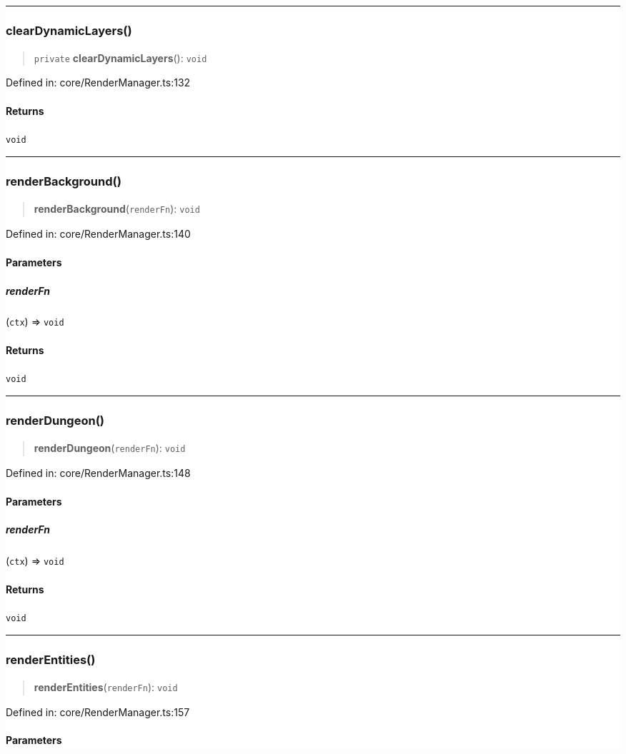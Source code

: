 ***

### clearDynamicLayers()

> `private` **clearDynamicLayers**(): `void`

Defined in: core/RenderManager.ts:132

#### Returns

`void`

***

### renderBackground()

> **renderBackground**(`renderFn`): `void`

Defined in: core/RenderManager.ts:140

#### Parameters

##### renderFn

(`ctx`) => `void`

#### Returns

`void`

***

### renderDungeon()

> **renderDungeon**(`renderFn`): `void`

Defined in: core/RenderManager.ts:148

#### Parameters

##### renderFn

(`ctx`) => `void`

#### Returns

`void`

***

### renderEntities()

> **renderEntities**(`renderFn`): `void`

Defined in: core/RenderManager.ts:157

#### Parameters

